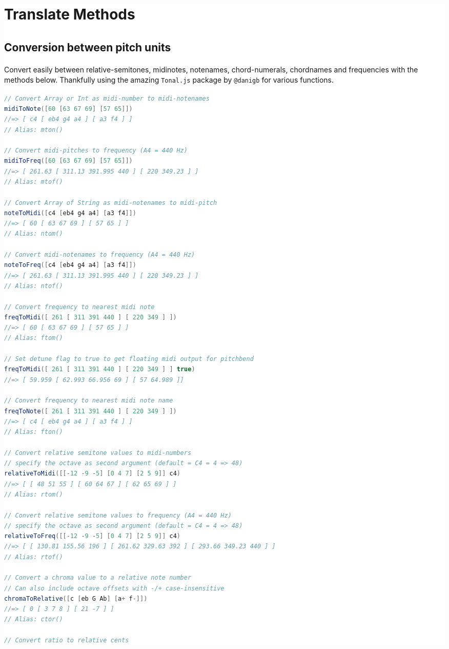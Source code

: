 # Translate Methods

## Conversion between pitch units

Convert easily between relative-semitones, midinotes, notenames, chord-numerals, chordnames and frequencies with the methods below. Thankfully using the amazing `Tonal.js` package by `@danigb` for various functions.

```java
// Convert Array or Int as midi-number to midi-notenames
midiToNote([60 [63 67 69] [57 65]])
//=> [ c4 [ eb4 g4 a4 ] [ a3 f4 ] ] 
// Alias: mton()

// Convert midi-pitches to frequency (A4 = 440 Hz)
midiToFreq([60 [63 67 69] [57 65]])
//=> [ 261.63 [ 311.13 391.995 440 ] [ 220 349.23 ] ] 
// Alias: mtof()

// Convert Array of String as midi-notenames to midi-pitch
noteToMidi([c4 [eb4 g4 a4] [a3 f4]])
//=> [ 60 [ 63 67 69 ] [ 57 65 ] ] 
// Alias: ntom()

// Convert midi-notenames to frequency (A4 = 440 Hz)
noteToFreq([c4 [eb4 g4 a4] [a3 f4]])
//=> [ 261.63 [ 311.13 391.995 440 ] [ 220 349.23 ] ] 
// Alias: ntof()

// Convert frequency to nearest midi note
freqToMidi([ 261 [ 311 391 440 ] [ 220 349 ] ])
//=> [ 60 [ 63 67 69 ] [ 57 65 ] ] 
// Alias: ftom()

// Set detune flag to true to get floating midi output for pitchbend
freqToMidi([ 261 [ 311 391 440 ] [ 220 349 ] ] true)
//=> [ 59.959 [ 62.993 66.956 69 ] [ 57 64.989 ]] 

// Convert frequency to nearest midi note name
freqToNote([ 261 [ 311 391 440 ] [ 220 349 ] ])
//=> [ c4 [ eb4 g4 a4 ] [ a3 f4 ] ] 
// Alias: fton()

// Convert relative semitone values to midi-numbers
// specify the octave as second argument (default = C4 = 4 => 48)
relativeToMidi([[-12 -9 -5] [0 4 7] [2 5 9]] c4)
//=> [ [ 48 51 55 ] [ 60 64 67 ] [ 62 65 69 ] ]
// Alias: rtom()

// Convert relative semitone values to frequency (A4 = 440 Hz)
// specify the octave as second argument (default = C4 = 4 => 48)
relativeToFreq([[-12 -9 -5] [0 4 7] [2 5 9]] c4)
//=> [ [ 130.81 155.56 196 ] [ 261.62 329.63 392 ] [ 293.66 349.23 440 ] ]
// Alias: rtof()

// Convert a chroma value to a relative note number
// Can also include octave offsets with -/+ case-insensitive
chromaToRelative([c [eb G Ab] [a+ f-]]) 
//=> [ 0 [ 3 7 8 ] [ 21 -7 ] ]
// Alias: ctor()

// Convert ratio to relative cents
```